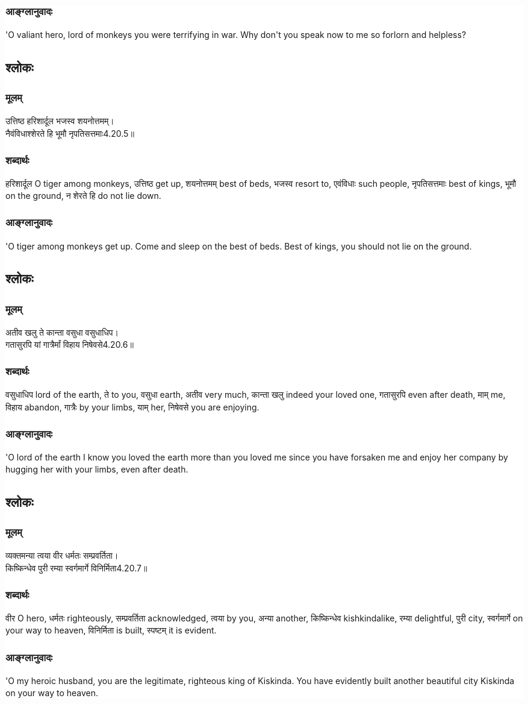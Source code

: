 ### आङ्ग्लानुवादः
'O valiant hero, lord of monkeys you were terrifying in war. Why don't you speak now to me so forlorn and helpless?



## श्लोकः
### मूलम्
उत्तिष्ठ हरिशार्दूल भजस्व शयनोत्तमम्।  
नैवंविधाश्शेरते हि भूमौ नृपतिसत्तमाः4.20.5॥

### शब्दार्थः
हरिशार्दूल O tiger among monkeys, उत्तिष्ठ get up, शयनोत्तमम् best of beds, भजस्व resort to, एवंविधाः such people, नृपतिसत्तमाः  best of kings, भूमौ on the ground, न शेरते हि do not lie down.

### आङ्ग्लानुवादः
'O tiger among monkeys get up. Come and sleep on the best of beds. Best of kings, you should not lie on the ground.



## श्लोकः
### मूलम्
अतीव खलु ते कान्ता वसुधा वसुधाधिप।  
गतासुरपि यां गात्रैर्मां विहाय निषेवसे4.20.6॥

### शब्दार्थः
वसुधाधिप lord of the earth, ते to you, वसुधा earth, अतीव very much, कान्ता खलु indeed your loved one, गतासुरपि even after death, माम् me, विहाय abandon, गात्रैः by your limbs, याम् her, निषेवसे you are enjoying.

### आङ्ग्लानुवादः
'O lord of the earth I know you loved the earth more than you loved me since you have forsaken me and enjoy her company by hugging her with your limbs, even after death.



## श्लोकः
### मूलम्
व्यक्तमन्या त्वया वीर धर्मतः सम्प्रवर्तिता।  
किष्किन्धेव पुरी रम्या स्वर्गमार्गे विनिर्मिता4.20.7॥

### शब्दार्थः
वीर O hero, धर्मतः righteously, सम्प्रवर्तिता acknowledged, त्वया by you, अन्या another, किष्किन्धेव kishkindalike, रम्या delightful, पुरी city, स्वर्गमार्गे on your way to heaven, विनिर्मिता is built, स्पष्टम् it is evident.

### आङ्ग्लानुवादः
'O my heroic husband, you are the legitimate, righteous king of Kiskinda. You have evidently built another beautiful city Kiskinda on your way to heaven.
